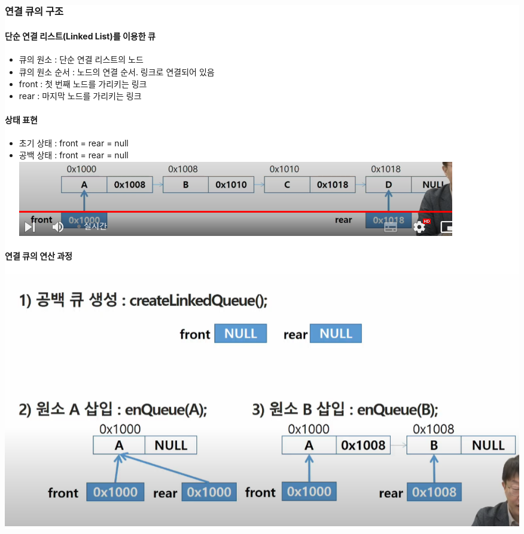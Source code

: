 ### 연결 큐의 구조
#### 단순 연결 리스트(Linked List)를 이용한 큐
- 큐의 원소 : 단순 연결 리스트의 노드
- 큐의 원소 순서 : 노드의 연결 순서. 링크로 연결되어 있음
- front : 첫 번째 노드를 가리키는 링크
- rear : 마지막 노드를 가리키는 링크

#### 상태 표현
- 초기 상태 : front = rear = null
- 공백 상태 : front = rear = null
![img_12.png](img_12.png)
  
#### 연결 큐의 연산 과정
![img_13.png](img_13.png)